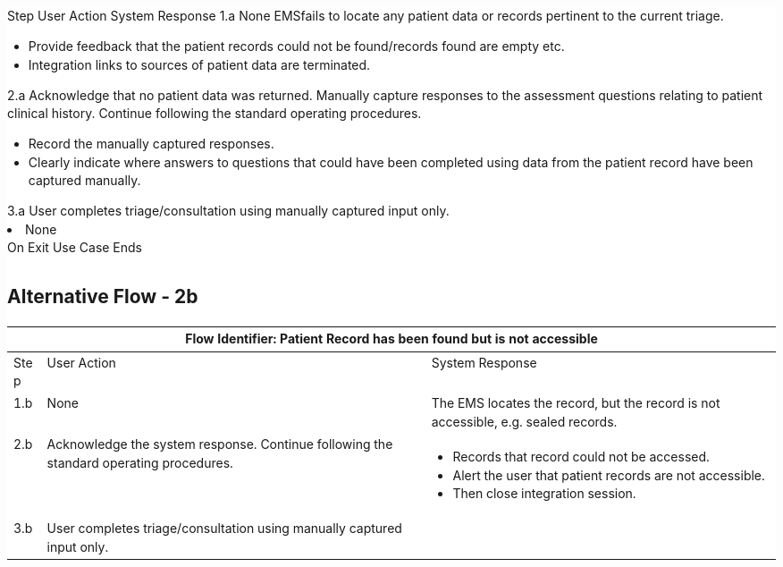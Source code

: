   <tr>
    <td>Step</td>
    <td>User Action</td>
    <td>System Response</td>
  </tr>
  <tr>
    <td>1.a</td>
    <td>None</td>
    <td>EMSfails to locate any patient data or records pertinent to the current triage.
    <ul><li>Provide feedback that the patient records could not be found/records found are empty etc.</li>
    <li>Integration links to sources of patient data are terminated.</li></ul></td>
  </tr>
  <tr>
    <td>2.a</td>
    <td>Acknowledge that no patient data was returned. Manually capture responses to the assessment questions relating to patient clinical history. Continue following the standard operating procedures.</td>
    <td><ul><li>Record the manually captured responses.</li>
    <li>Clearly indicate where answers to questions that could have been completed using data from the patient record have been captured manually.</li></ul></td>
  </tr>
  <tr>
    <td>3.a</td>
    <td>User completes triage/consultation using manually captured input only.</td>
    <td><li>None</li></td>
  </tr>
  <tr>
    <td>On Exit</td>
    <td>Use Case Ends</td>
    <td> </td>
  </tr>
</table>



## Alternative Flow - 2b
<table>
<thead>
<tr>
  <th colspan="3">Flow Identifier:  Patient Record has been found but is not accessible</th>
</tr>
</thead>

  <tr>
    <td>Step</td>
    <td>User Action</td>
    <td>System Response</td>
  </tr>
  <tr>
    <td>1.b</td>
    <td>None</td>
    <td>The EMS locates the record, but the record is not accessible, e.g. sealed records.</td>
  </tr>
  <tr>
    <td>2.b </td>
    <td>Acknowledge the system response. Continue following the standard operating procedures.</td>
    <td><ul><li>Records that record could not be accessed.</li>
    <li>Alert the user that patient records are not accessible.</li>
    <li>Then close integration session.</li></ul></td>
  </tr>
  <tr>
    <td>3.b</td>
    <td>User completes triage/consultation using manually captured input only.</td>